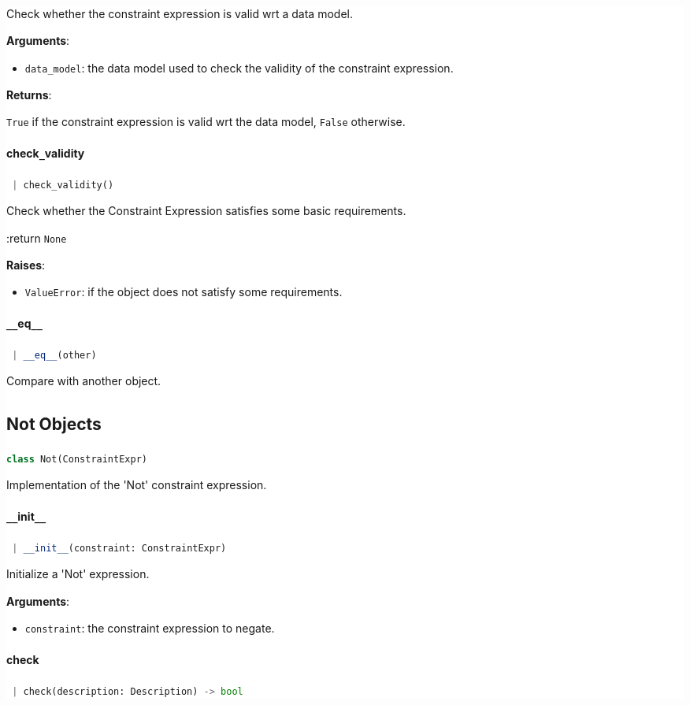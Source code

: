 Check whether the constraint expression is valid wrt a data model.

**Arguments**:

- `data_model`: the data model used to check the validity of the constraint expression.

**Returns**:

``True`` if the constraint expression is valid wrt the data model, ``False`` otherwise.

<a name="aea.helpers.search.models.Or.check_validity"></a>
#### check`_`validity

```python
 | check_validity()
```

Check whether the Constraint Expression satisfies some basic requirements.

:return ``None``

**Raises**:

- `ValueError`: if the object does not satisfy some requirements.

<a name="aea.helpers.search.models.Or.__eq__"></a>
#### `__`eq`__`

```python
 | __eq__(other)
```

Compare with another object.

<a name="aea.helpers.search.models.Not"></a>
## Not Objects

```python
class Not(ConstraintExpr)
```

Implementation of the 'Not' constraint expression.

<a name="aea.helpers.search.models.Not.__init__"></a>
#### `__`init`__`

```python
 | __init__(constraint: ConstraintExpr)
```

Initialize a 'Not' expression.

**Arguments**:

- `constraint`: the constraint expression to negate.

<a name="aea.helpers.search.models.Not.check"></a>
#### check

```python
 | check(description: Description) -> bool
```
